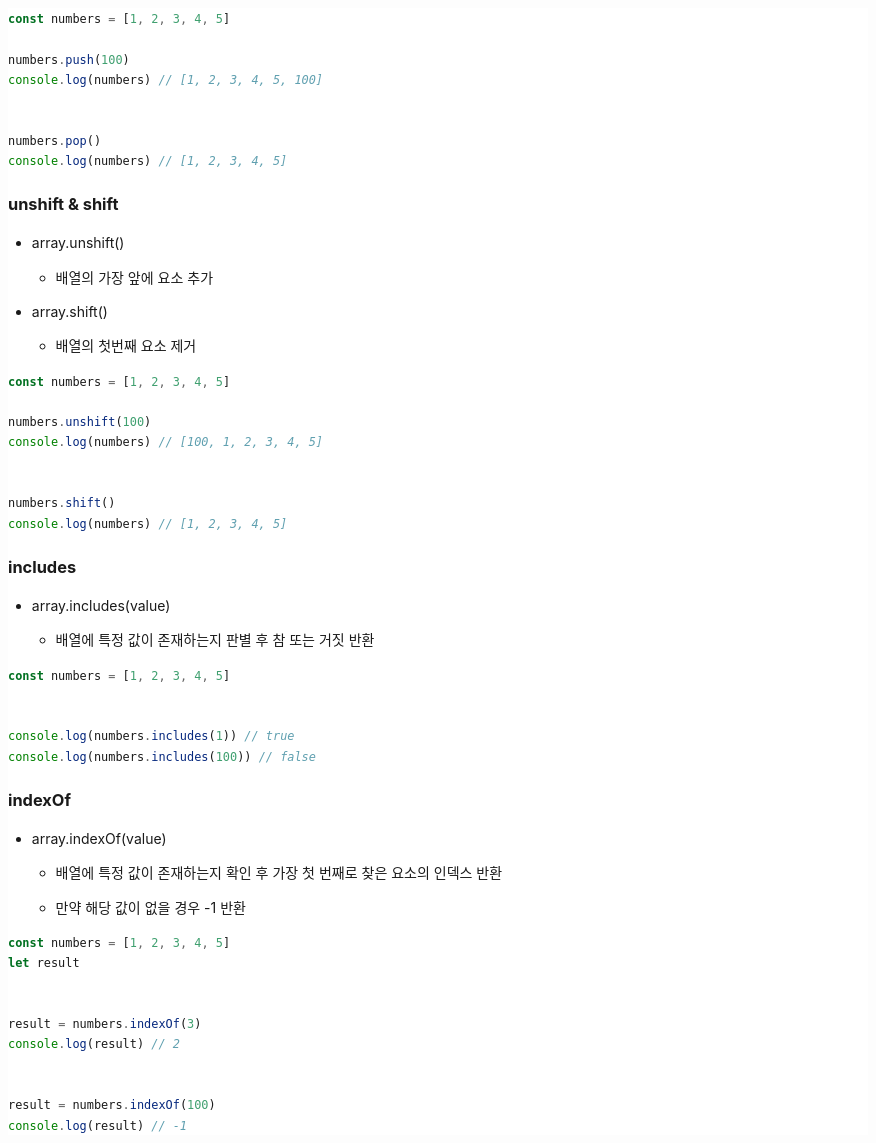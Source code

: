 ```javascript
const numbers = [1, 2, 3, 4, 5]

numbers.push(100)
console.log(numbers) // [1, 2, 3, 4, 5, 100]


numbers.pop()
console.log(numbers) // [1, 2, 3, 4, 5]
```

### unshift & shift

- array.unshift()
  
  - 배열의 가장 앞에 요소 추가

- array.shift()
  
  - 배열의 첫번째 요소 제거

```javascript
const numbers = [1, 2, 3, 4, 5]

numbers.unshift(100)
console.log(numbers) // [100, 1, 2, 3, 4, 5]


numbers.shift()
console.log(numbers) // [1, 2, 3, 4, 5]
```

### includes

- array.includes(value)
  
  - 배열에 특정 값이 존재하는지 판별 후 참 또는 거짓 반환

```javascript
const numbers = [1, 2, 3, 4, 5]


console.log(numbers.includes(1)) // true
console.log(numbers.includes(100)) // false
```

### indexOf

- array.indexOf(value)
  
  - 배열에 특정 값이 존재하는지 확인 후 가장 첫 번째로 찾은 요소의 인덱스 반환
  
  - 만약 해당 값이 없을 경우 -1 반환

```javascript
const numbers = [1, 2, 3, 4, 5]
let result


result = numbers.indexOf(3) 
console.log(result) // 2


result = numbers.indexOf(100) 
console.log(result) // -1
```

